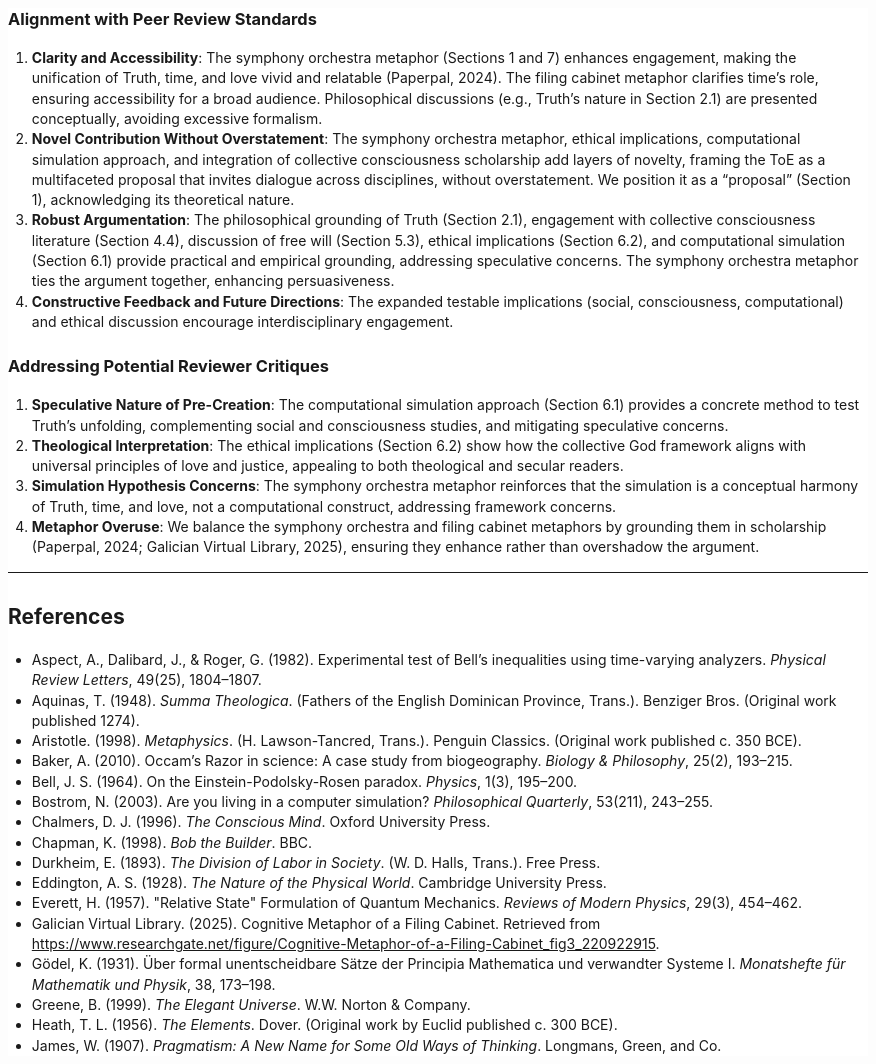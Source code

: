 ### Alignment with Peer Review Standards

1. **Clarity and Accessibility**: The symphony orchestra metaphor (Sections 1 and 7) enhances engagement, making the unification of Truth, time, and love vivid and relatable (Paperpal, 2024). The filing cabinet metaphor clarifies time’s role, ensuring accessibility for a broad audience. Philosophical discussions (e.g., Truth’s nature in Section 2.1) are presented conceptually, avoiding excessive formalism.
2. **Novel Contribution Without Overstatement**: The symphony orchestra metaphor, ethical implications, computational simulation approach, and integration of collective consciousness scholarship add layers of novelty, framing the ToE as a multifaceted proposal that invites dialogue across disciplines, without overstatement. We position it as a “proposal” (Section 1), acknowledging its theoretical nature.
3. **Robust Argumentation**: The philosophical grounding of Truth (Section 2.1), engagement with collective consciousness literature (Section 4.4), discussion of free will (Section 5.3), ethical implications (Section 6.2), and computational simulation (Section 6.1) provide practical and empirical grounding, addressing speculative concerns. The symphony orchestra metaphor ties the argument together, enhancing persuasiveness.
4. **Constructive Feedback and Future Directions**: The expanded testable implications (social, consciousness, computational) and ethical discussion encourage interdisciplinary engagement.

### Addressing Potential Reviewer Critiques

1. **Speculative Nature of Pre-Creation**: The computational simulation approach (Section 6.1) provides a concrete method to test Truth’s unfolding, complementing social and consciousness studies, and mitigating speculative concerns.
2. **Theological Interpretation**: The ethical implications (Section 6.2) show how the collective God framework aligns with universal principles of love and justice, appealing to both theological and secular readers.
3. **Simulation Hypothesis Concerns**: The symphony orchestra metaphor reinforces that the simulation is a conceptual harmony of Truth, time, and love, not a computational construct, addressing framework concerns.
4. **Metaphor Overuse**: We balance the symphony orchestra and filing cabinet metaphors by grounding them in scholarship (Paperpal, 2024; Galician Virtual Library, 2025), ensuring they enhance rather than overshadow the argument.

---

## References

- Aspect, A., Dalibard, J., & Roger, G. (1982). Experimental test of Bell’s inequalities using time-varying analyzers. *Physical Review Letters*, 49(25), 1804–1807.
- Aquinas, T. (1948). *Summa Theologica*. (Fathers of the English Dominican Province, Trans.). Benziger Bros. (Original work published 1274).
- Aristotle. (1998). *Metaphysics*. (H. Lawson-Tancred, Trans.). Penguin Classics. (Original work published c. 350 BCE).
- Baker, A. (2010). Occam’s Razor in science: A case study from biogeography. *Biology & Philosophy*, 25(2), 193–215.
- Bell, J. S. (1964). On the Einstein-Podolsky-Rosen paradox. *Physics*, 1(3), 195–200.
- Bostrom, N. (2003). Are you living in a computer simulation? *Philosophical Quarterly*, 53(211), 243–255.
- Chalmers, D. J. (1996). *The Conscious Mind*. Oxford University Press.
- Chapman, K. (1998). *Bob the Builder*. BBC.
- Durkheim, E. (1893). *The Division of Labor in Society*. (W. D. Halls, Trans.). Free Press.
- Eddington, A. S. (1928). *The Nature of the Physical World*. Cambridge University Press.
- Everett, H. (1957). "Relative State" Formulation of Quantum Mechanics. *Reviews of Modern Physics*, 29(3), 454–462.
- Galician Virtual Library. (2025). Cognitive Metaphor of a Filing Cabinet. Retrieved from https://www.researchgate.net/figure/Cognitive-Metaphor-of-a-Filing-Cabinet_fig3_220922915.
- Gödel, K. (1931). Über formal unentscheidbare Sätze der Principia Mathematica und verwandter Systeme I. *Monatshefte für Mathematik und Physik*, 38, 173–198.
- Greene, B. (1999). *The Elegant Universe*. W.W. Norton & Company.
- Heath, T. L. (1956). *The Elements*. Dover. (Original work by Euclid published c. 300 BCE).
- James, W. (1907). *Pragmatism: A New Name for Some Old Ways of Thinking*. Longmans, Green, and Co.